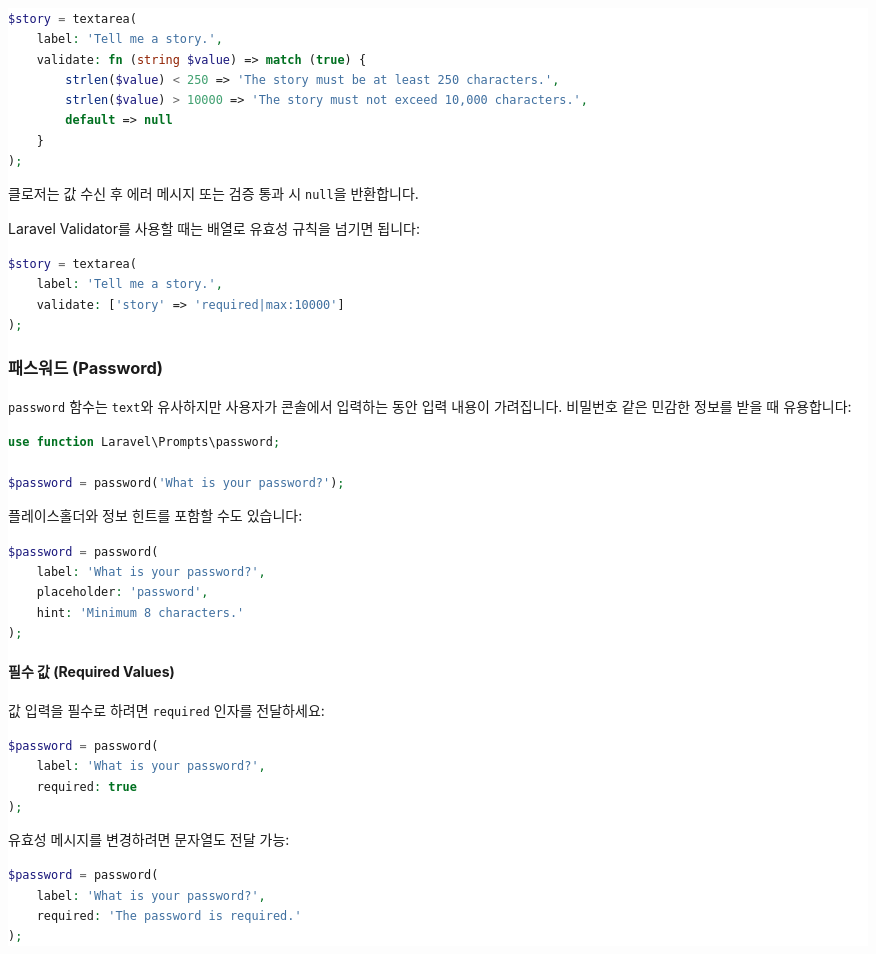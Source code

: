 ```php
$story = textarea(
    label: 'Tell me a story.',
    validate: fn (string $value) => match (true) {
        strlen($value) < 250 => 'The story must be at least 250 characters.',
        strlen($value) > 10000 => 'The story must not exceed 10,000 characters.',
        default => null
    }
);
```

클로저는 값 수신 후 에러 메시지 또는 검증 통과 시 `null`을 반환합니다.

Laravel Validator를 사용할 때는 배열로 유효성 규칙을 넘기면 됩니다:

```php
$story = textarea(
    label: 'Tell me a story.',
    validate: ['story' => 'required|max:10000']
);
```

<a name="password"></a>
### 패스워드 (Password)

`password` 함수는 `text`와 유사하지만 사용자가 콘솔에서 입력하는 동안 입력 내용이 가려집니다. 비밀번호 같은 민감한 정보를 받을 때 유용합니다:

```php
use function Laravel\Prompts\password;

$password = password('What is your password?');
```

플레이스홀더와 정보 힌트를 포함할 수도 있습니다:

```php
$password = password(
    label: 'What is your password?',
    placeholder: 'password',
    hint: 'Minimum 8 characters.'
);
```

<a name="password-required"></a>
#### 필수 값 (Required Values)

값 입력을 필수로 하려면 `required` 인자를 전달하세요:

```php
$password = password(
    label: 'What is your password?',
    required: true
);
```

유효성 메시지를 변경하려면 문자열도 전달 가능:

```php
$password = password(
    label: 'What is your password?',
    required: 'The password is required.'
);
```
